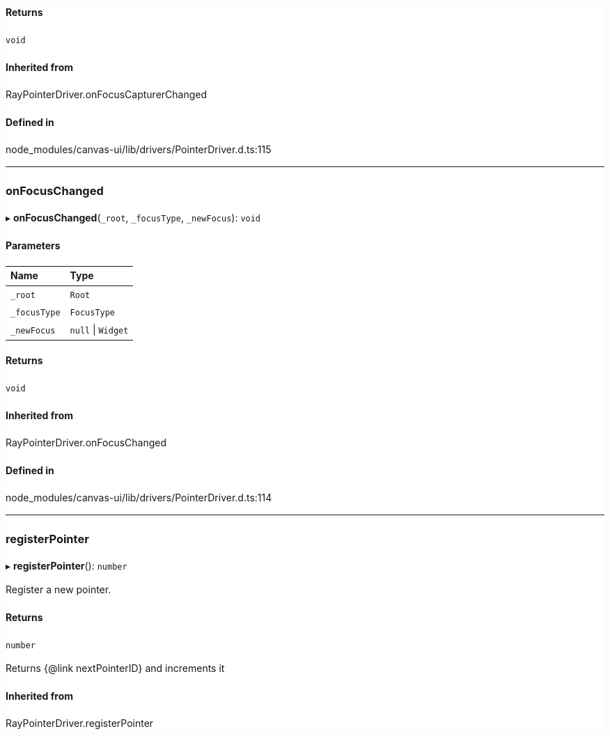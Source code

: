 #### Returns

`void`

#### Inherited from

RayPointerDriver.onFocusCapturerChanged

#### Defined in

node_modules/canvas-ui/lib/drivers/PointerDriver.d.ts:115

___

### onFocusChanged

▸ **onFocusChanged**(`_root`, `_focusType`, `_newFocus`): `void`

#### Parameters

| Name | Type |
| :------ | :------ |
| `_root` | `Root` |
| `_focusType` | `FocusType` |
| `_newFocus` | ``null`` \| `Widget` |

#### Returns

`void`

#### Inherited from

RayPointerDriver.onFocusChanged

#### Defined in

node_modules/canvas-ui/lib/drivers/PointerDriver.d.ts:114

___

### registerPointer

▸ **registerPointer**(): `number`

Register a new pointer.

#### Returns

`number`

Returns {@link nextPointerID} and increments it

#### Inherited from

RayPointerDriver.registerPointer
